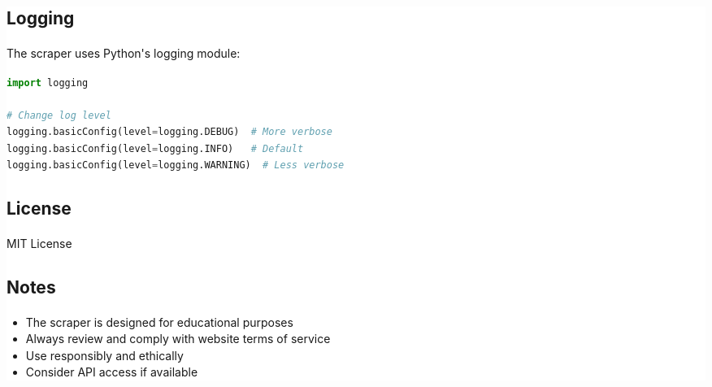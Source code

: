 ## Logging

The scraper uses Python's logging module:

```python
import logging

# Change log level
logging.basicConfig(level=logging.DEBUG)  # More verbose
logging.basicConfig(level=logging.INFO)   # Default
logging.basicConfig(level=logging.WARNING)  # Less verbose
```

## License

MIT License

## Notes

- The scraper is designed for educational purposes
- Always review and comply with website terms of service
- Use responsibly and ethically
- Consider API access if available
